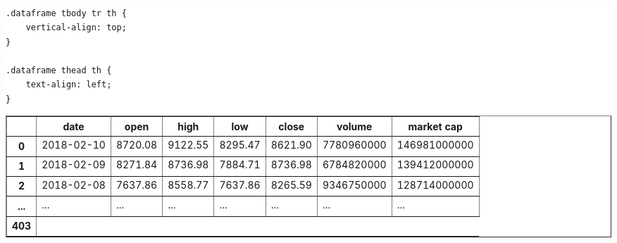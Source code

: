     .dataframe tbody tr th {
        vertical-align: top;
    }

    .dataframe thead th {
        text-align: left;
    }
</style>
<table border="1" class="dataframe">
  <thead>
    <tr style="text-align: middle;">
      <th></th>
      <th>date</th>
      <th>open</th>
      <th>high</th>
      <th>low</th>
      <th>close</th>
      <th>volume</th>
      <th>market cap</th>
    </tr>
  </thead>
  <tbody>
    <tr>
      <th>0</th>
      <td>2018-02-10</td>
      <td>8720.08</td>
      <td>9122.55</td>
      <td>8295.47</td>
      <td>8621.90</td>
      <td>7780960000</td>
      <td>146981000000</td>
    </tr>
    <tr>
      <th>1</th>
      <td>2018-02-09</td>
      <td>8271.84</td>
      <td>8736.98</td>
      <td>7884.71</td>
      <td>8736.98</td>
      <td>6784820000</td>
      <td>139412000000</td>
    </tr>
    <tr>
      <th>2</th>
      <td>2018-02-08</td>
      <td>7637.86</td>
      <td>8558.77</td>
      <td>7637.86</td>
      <td>8265.59</td>
      <td>9346750000</td>
      <td>128714000000</td>
    </tr>
    <tr>
      <th>...</th>
      <td>...</td>
      <td>...</td>
      <td>...</td>
      <td>...</td>
      <td>...</td>
      <td>...</td>
      <td>...</td>
    </tr>
    <tr>
      <th>403</th>